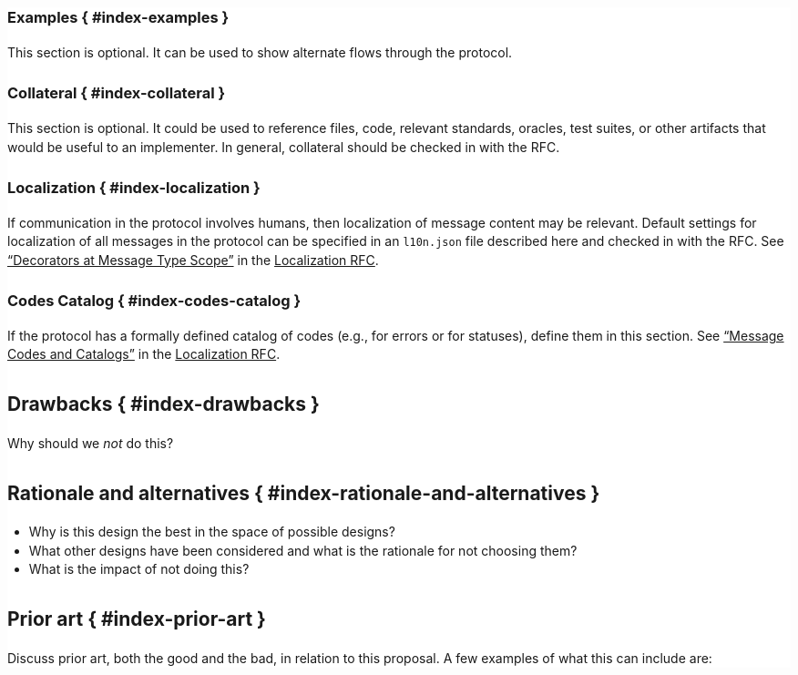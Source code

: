 ### Examples { #index-examples }

This section is optional. It can be used to show alternate flows through
the protocol.

### Collateral { #index-collateral }

This section is optional. It could be used to reference files, code,
relevant standards, oracles, test suites, or other artifacts that would
be useful to an implementer. In general, collateral should be checked in
with the RFC.

### Localization { #index-localization }

If communication in the protocol involves humans, then localization of
message content may be relevant. Default settings for localization of
all messages in the protocol can be specified in an `l10n.json` file
described here and checked in with the RFC. See [“Decorators at Message
Type
Scope”](#https:--github.com-hyperledger-aries-rfcs-tree-master-concepts-0011-decorators-decorator-scope)
in the [Localization
RFC](https://github.com/hyperledger/aries-rfcs/tree/master/features/0043-l10n).

### Codes Catalog { #index-codes-catalog }

If the protocol has a formally defined catalog of codes (e.g., for
errors or for statuses), define them in this section. See [“Message
Codes and
Catalogs”](#https:--github.com-hyperledger-aries-rfcs-blob-master-features-0043-l10n-readme-message-codes-and-catalogs)
in the [Localization
RFC](https://github.com/hyperledger/aries-rfcs/blob/master/features/0043-l10n).

## Drawbacks { #index-drawbacks }

Why should we *not* do this?

## Rationale and alternatives { #index-rationale-and-alternatives }

  - Why is this design the best in the space of possible designs?
  - What other designs have been considered and what is the rationale
    for not choosing them?
  - What is the impact of not doing this?

## Prior art { #index-prior-art }

Discuss prior art, both the good and the bad, in relation to this
proposal. A few examples of what this can include are:
